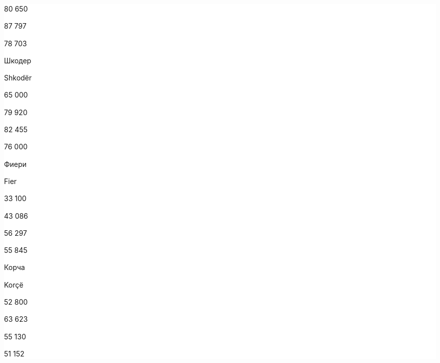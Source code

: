 
80 650


87 797


78 703






Шкодер


Shkodër


65 000


79 920


82 455


76 000






Фиери


Fier


33 100


43 086


56 297


55 845






Корча


Korçë


52 800


63 623


55 130


51 152
